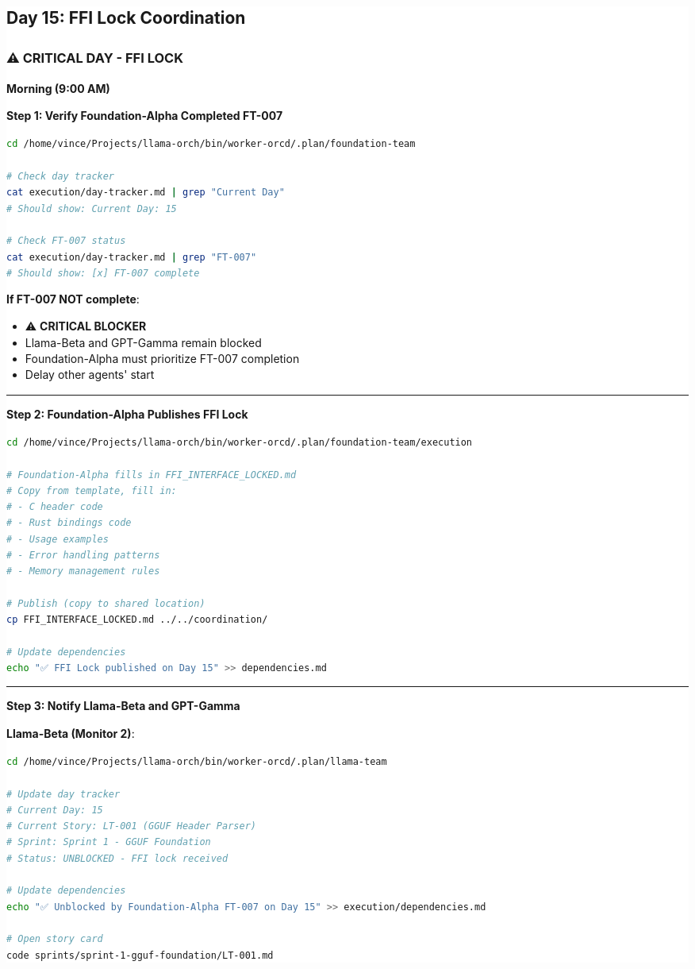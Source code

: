 
## Day 15: FFI Lock Coordination

### ⚠️ CRITICAL DAY - FFI LOCK

**Morning (9:00 AM)**

**Step 1: Verify Foundation-Alpha Completed FT-007**

```bash
cd /home/vince/Projects/llama-orch/bin/worker-orcd/.plan/foundation-team

# Check day tracker
cat execution/day-tracker.md | grep "Current Day"
# Should show: Current Day: 15

# Check FT-007 status
cat execution/day-tracker.md | grep "FT-007"
# Should show: [x] FT-007 complete
```

**If FT-007 NOT complete**: 
- ⚠️ **CRITICAL BLOCKER**
- Llama-Beta and GPT-Gamma remain blocked
- Foundation-Alpha must prioritize FT-007 completion
- Delay other agents' start

---

**Step 2: Foundation-Alpha Publishes FFI Lock**

```bash
cd /home/vince/Projects/llama-orch/bin/worker-orcd/.plan/foundation-team/execution

# Foundation-Alpha fills in FFI_INTERFACE_LOCKED.md
# Copy from template, fill in:
# - C header code
# - Rust bindings code
# - Usage examples
# - Error handling patterns
# - Memory management rules

# Publish (copy to shared location)
cp FFI_INTERFACE_LOCKED.md ../../coordination/

# Update dependencies
echo "✅ FFI Lock published on Day 15" >> dependencies.md
```

---

**Step 3: Notify Llama-Beta and GPT-Gamma**

**Llama-Beta (Monitor 2)**:
```bash
cd /home/vince/Projects/llama-orch/bin/worker-orcd/.plan/llama-team

# Update day tracker
# Current Day: 15
# Current Story: LT-001 (GGUF Header Parser)
# Sprint: Sprint 1 - GGUF Foundation
# Status: UNBLOCKED - FFI lock received

# Update dependencies
echo "✅ Unblocked by Foundation-Alpha FT-007 on Day 15" >> execution/dependencies.md

# Open story card
code sprints/sprint-1-gguf-foundation/LT-001.md
```